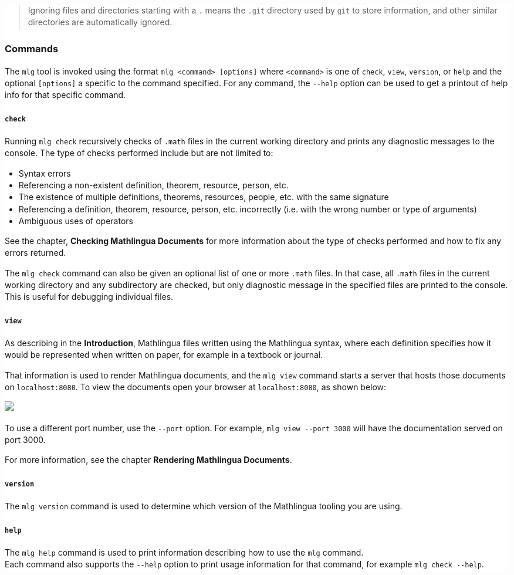 > Ignoring files and directories starting with a `.` means the `.git` directory used by `git` 
to store information, and other similar directories are automatically ignored.

### Commands

The `mlg` tool is invoked using the format `mlg <command> [options]` where `<command>` is one 
of `check`, `view`, `version`, or `help` and the optional `[options]` a specific to the 
command specified.  For any command, the `--help` option can be used to get a printout of help 
info for that specific command.

#### `check`

Running `mlg check` recursively checks of `.math` files in the current working directory and 
prints any diagnostic messages to the console.  The type of checks performed include but are 
not limited to:

* Syntax errors
* Referencing a non-existent definition, theorem, resource, person, etc.
* The existence of multiple definitions, theorems, resources, people, etc. with the same signature
* Referencing a definition, theorem, resource, person, etc. incorrectly (i.e. with the wrong 
  number or type of arguments)
* Ambiguous uses of operators

See the chapter, **Checking Mathlingua Documents** for more information about the type of 
checks performed and how to fix any errors returned.

The `mlg check` command can also be given an optional list of one or more `.math` files.  In that 
case, all `.math` files in the current working directory and any subdirectory are checked, but 
only diagnostic message in the specified files are printed to the console.  This is useful for 
debugging individual files.

#### `view`

As describing in the **Introduction**, Mathlingua files written using the Mathlingua syntax, 
where each definition specifies how it would be represented when written on paper, for example 
in a textbook or journal.

That information is used to render Mathlingua documents, and the `mlg view` command starts a 
server that hosts those documents on `localhost:8080`.  To view the documents open your browser 
at `localhost:8080`, as shown below:

![](./view-screenshot.png)

To use a different port number, use the `--port` option.  For example, `mlg view --port 3000` 
will have the documentation served on port 3000.

For more information, see the chapter **Rendering Mathlingua Documents**.

#### `version`

The `mlg version` command is used to determine which version of the Mathlingua tooling you 
are using.

#### `help`

The `mlg help` command is used to print information describing how to use the `mlg` command.  
Each command also supports the `--help` option to print usage information for that command, 
for example `mlg check --help`.
